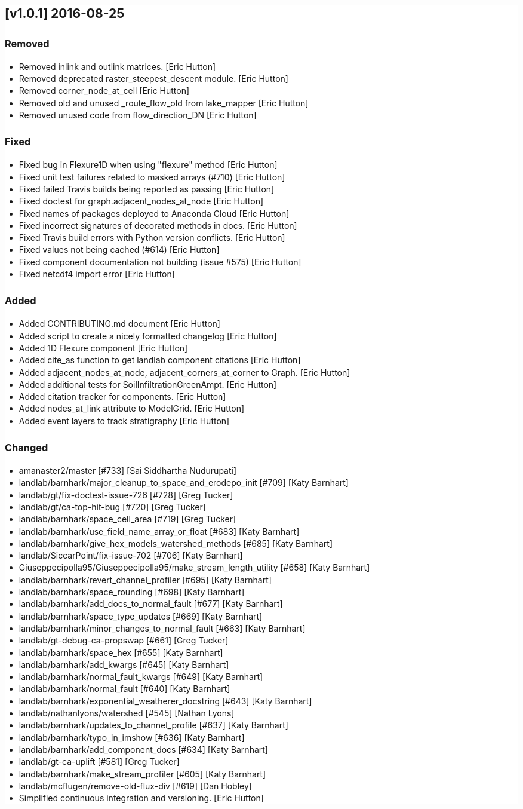 ## [v1.0.1] 2016-08-25

### Removed
* Removed inlink and outlink matrices. [Eric Hutton]
* Removed deprecated raster_steepest_descent module. [Eric Hutton]
* Removed corner_node_at_cell [Eric Hutton]
* Removed old and unused _route_flow_old from lake_mapper [Eric Hutton]
* Removed unused code from flow_direction_DN [Eric Hutton]

### Fixed
* Fixed bug in Flexure1D when using "flexure" method [Eric Hutton]
* Fixed unit test failures related to masked arrays (#710) [Eric Hutton]
* Fixed failed Travis builds being reported as passing [Eric Hutton]
* Fixed doctest for graph.adjacent_nodes_at_node [Eric Hutton]
* Fixed names of packages deployed to Anaconda Cloud [Eric Hutton]
* Fixed incorrect signatures of decorated methods in docs. [Eric Hutton]
* Fixed Travis build errors with Python version conflicts. [Eric Hutton]
* Fixed values not being cached (#614) [Eric Hutton]
* Fixed component documentation not building (issue #575) [Eric Hutton]
* Fixed netcdf4 import error [Eric Hutton]

### Added
* Added CONTRIBUTING.md document [Eric Hutton]
* Added script to create a nicely formatted changelog [Eric Hutton]
* Added 1D Flexure component [Eric Hutton]
* Added cite_as function to get landlab component citations [Eric Hutton]
* Added adjacent_nodes_at_node, adjacent_corners_at_corner to Graph. [Eric Hutton]
* Added additional tests for SoilInfiltrationGreenAmpt. [Eric Hutton]
* Added citation tracker for components. [Eric Hutton]
* Added nodes_at_link attribute to ModelGrid. [Eric Hutton]
* Added event layers to track stratigraphy [Eric Hutton]

### Changed
* amanaster2/master [#733] [Sai Siddhartha Nudurupati]
* landlab/barnhark/major_cleanup_to_space_and_erodepo_init [#709] [Katy Barnhart]
* landlab/gt/fix-doctest-issue-726 [#728] [Greg Tucker]
* landlab/gt/ca-top-hit-bug [#720] [Greg Tucker]
* landlab/barnhark/space_cell_area [#719] [Greg Tucker]
* landlab/barnhark/use_field_name_array_or_float [#683] [Katy Barnhart]
* landlab/barnhark/give_hex_models_watershed_methods [#685] [Katy Barnhart]
* landlab/SiccarPoint/fix-issue-702 [#706] [Katy Barnhart]
* Giuseppecipolla95/Giuseppecipolla95/make_stream_length_utility [#658] [Katy Barnhart]
* landlab/barnhark/revert_channel_profiler [#695] [Katy Barnhart]
* landlab/barnhark/space_rounding [#698] [Katy Barnhart]
* landlab/barnhark/add_docs_to_normal_fault [#677] [Katy Barnhart]
* landlab/barnhark/space_type_updates [#669] [Katy Barnhart]
* landlab/barnhark/minor_changes_to_normal_fault [#663] [Katy Barnhart]
* landlab/gt-debug-ca-propswap [#661] [Greg Tucker]
* landlab/barnhark/space_hex [#655] [Katy Barnhart]
* landlab/barnhark/add_kwargs [#645] [Katy Barnhart]
* landlab/barnhark/normal_fault_kwargs [#649] [Katy Barnhart]
* landlab/barnhark/normal_fault [#640] [Katy Barnhart]
* landlab/barnhark/exponential_weatherer_docstring [#643] [Katy Barnhart]
* landlab/nathanlyons/watershed [#545] [Nathan Lyons]
* landlab/barnhark/updates_to_channel_profile [#637] [Katy Barnhart]
* landlab/barnhark/typo_in_imshow [#636] [Katy Barnhart]
* landlab/barnhark/add_component_docs [#634] [Katy Barnhart]
* landlab/gt-ca-uplift [#581] [Greg Tucker]
* landlab/barnhark/make_stream_profiler [#605] [Katy Barnhart]
* landlab/mcflugen/remove-old-flux-div [#619] [Dan Hobley]
* Simplified continuous integration and versioning. [Eric Hutton]